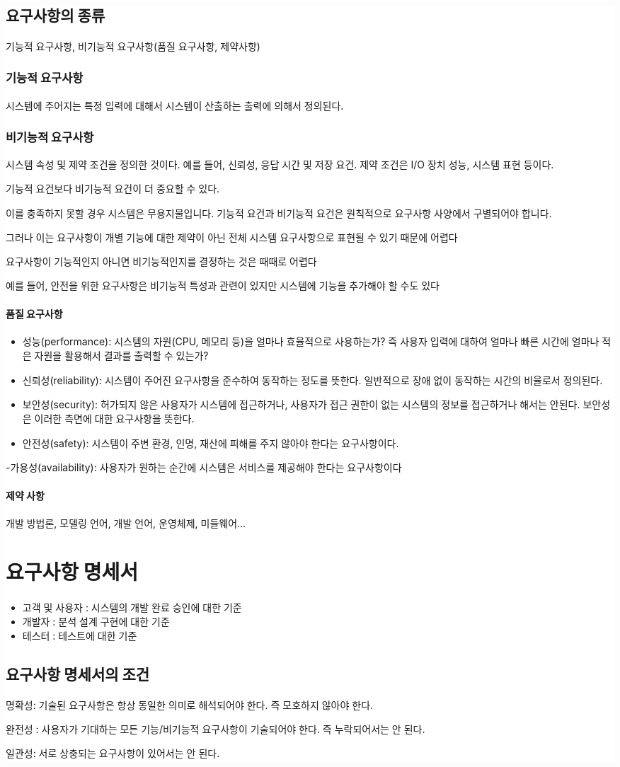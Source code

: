 ## 요구사항의 종류
기능적 요구사항, 비기능적 요구사항(품질 요구사항, 제약사항)

### 기능적 요구사항
시스템에 주어지는 특정 입력에 대해서 시스템이 산출하는 출력에 의해서 정의된다.

### 비기능적 요구사항
시스템 속성 및 제약 조건을 정의한 것이다. 예를 들어, 신뢰성, 응답 시간 및 저장 요건. 제약 조건은 I/O 장치 성능, 시스템 표현 등이다.

기능적 요건보다 비기능적 요건이 더 중요할 수 있다.

이를 충족하지 못할 경우 시스템은 무용지물입니다. 기능적 요건과 비기능적 요건은 원칙적으로 요구사항 사양에서 구별되어야 합니다.

그러나 이는 요구사항이 개별 기능에 대한 제약이 아닌 전체 시스템 요구사항으로 표현될 수 있기 때문에 어렵다

요구사항이 기능적인지 아니면 비기능적인지를 결정하는 것은 때때로 어렵다

예를 들어, 안전을 위한 요구사항은 비기능적 특성과 관련이 있지만 시스템에 기능을 추가해야 할 수도 있다

#### 품질 요구사항
- 성능(performance): 시스템의 자원(CPU, 메모리 등)을 얼마나
효율적으로 사용하는가? 즉 사용자 입력에 대하여 얼마나 빠른
시간에 얼마나 적은 자원을 활용해서 결과를 출력할 수 있는가?

- 신뢰성(reliability): 시스템이 주어진 요구사항을 준수하여
동작하는 정도를 뜻한다. 일반적으로 장애 없이 동작하는 시간의
비율로서 정의된다. 

- 보안성(security): 허가되지 않은 사용자가 시스템에 접근하거나, 사용자가 접근 권한이 없는 시스템의 정보를 접근하거나 해서는
안된다. 보안성은 이러한 측면에 대한 요구사항을 뜻한다. 

- 안전성(safety): 시스템이 주변 환경, 인명, 재산에 피해를 주지
않아야 한다는 요구사항이다. 

-가용성(availability): 사용자가 원하는 순간에 시스템은 서비스를
제공해야 한다는 요구사항이다

#### 제약 사항
개발 방법론, 모델링 언어, 개발 언어, 운영체제, 미들웨어...

# 요구사항 명세서
- 고객 및 사용자 : 시스템의 개발 완료 승인에 대한 기준
- 개발자 : 분석 설계 구현에 대한 기준
- 테스터 : 테스트에 대한 기준
## 요구사항 명세서의 조건
명확성:  기술된 요구사항은 항상 동일한 의미로 해석되어야
한다. 즉 모호하지 않아야 한다. 

완전성 : 사용자가 기대하는 모든 기능/비기능적 요구사항이
기술되어야 한다. 즉 누락되어서는 안 된다. 

일관성:  서로 상충되는 요구사항이 있어서는 안 된다. 
